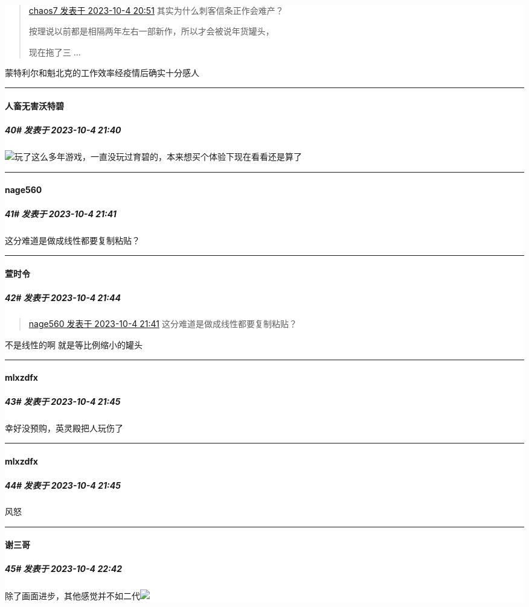 <blockquote><a href="httphttps://bbs.saraba1st.com/2b/forum.php?mod=redirect&amp;goto=findpost&amp;pid=62615339&amp;ptid=2155488" target="_blank">chaos7 发表于 2023-10-4 20:51</a>
其实为什么刺客信条正作会难产？

按理说以前都是相隔两年左右一部新作，所以才会被说年货罐头，

现在拖了三 ...</blockquote>
蒙特利尔和魁北克的工作效率经疫情后确实十分感人

*****

####  人畜无害沃特碧  
##### 40#       发表于 2023-10-4 21:40

<img src="https://static.saraba1st.com/image/smiley/face2017/067.png" referrerpolicy="no-referrer">玩了这么多年游戏，一直没玩过育碧的，本来想买个体验下现在看看还是算了

*****

####  nage560  
##### 41#       发表于 2023-10-4 21:41

这分难道是做成线性都要复制粘贴？

*****

####  萱时令  
##### 42#       发表于 2023-10-4 21:44

<blockquote><a href="httphttps://bbs.saraba1st.com/2b/forum.php?mod=redirect&amp;goto=findpost&amp;pid=62615824&amp;ptid=2155488" target="_blank">nage560 发表于 2023-10-4 21:41</a>
这分难道是做成线性都要复制粘贴？</blockquote>
不是线性的啊 就是等比例缩小的罐头

*****

####  mlxzdfx  
##### 43#       发表于 2023-10-4 21:45

幸好没预购，英灵殿把人玩伤了

*****

####  mlxzdfx  
##### 44#       发表于 2023-10-4 21:45

风怒

*****

####  谢三哥  
##### 45#       发表于 2023-10-4 22:42

除了画面进步，其他感觉并不如二代<img src="https://static.saraba1st.com/image/smiley/face2017/001.png" referrerpolicy="no-referrer">
